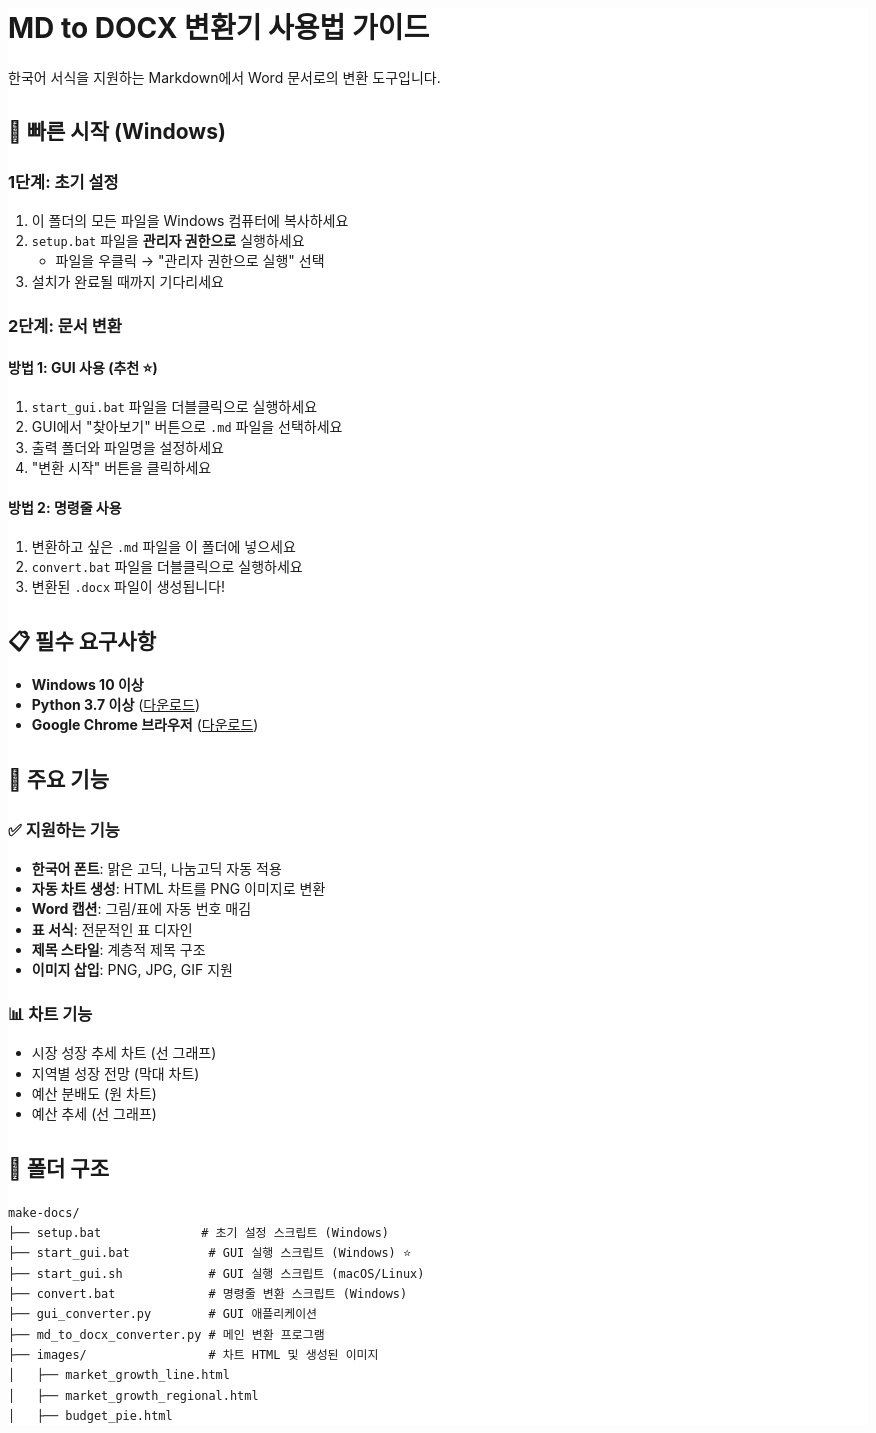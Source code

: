 # MD to DOCX 변환기 사용법 가이드

한국어 서식을 지원하는 Markdown에서 Word 문서로의 변환 도구입니다.

## 🚀 빠른 시작 (Windows)

### 1단계: 초기 설정
1. 이 폴더의 모든 파일을 Windows 컴퓨터에 복사하세요
2. `setup.bat` 파일을 **관리자 권한으로** 실행하세요
   - 파일을 우클릭 → "관리자 권한으로 실행" 선택
3. 설치가 완료될 때까지 기다리세요

### 2단계: 문서 변환

#### 방법 1: GUI 사용 (추천 ⭐)
1. `start_gui.bat` 파일을 더블클릭으로 실행하세요
2. GUI에서 "찾아보기" 버튼으로 `.md` 파일을 선택하세요
3. 출력 폴더와 파일명을 설정하세요
4. "변환 시작" 버튼을 클릭하세요

#### 방법 2: 명령줄 사용
1. 변환하고 싶은 `.md` 파일을 이 폴더에 넣으세요
2. `convert.bat` 파일을 더블클릭으로 실행하세요
3. 변환된 `.docx` 파일이 생성됩니다!

## 📋 필수 요구사항

- **Windows 10 이상**
- **Python 3.7 이상** ([다운로드](https://www.python.org/downloads/))
- **Google Chrome 브라우저** ([다운로드](https://www.google.com/chrome/))

## 🎯 주요 기능

### ✅ 지원하는 기능
- **한국어 폰트**: 맑은 고딕, 나눔고딕 자동 적용
- **자동 차트 생성**: HTML 차트를 PNG 이미지로 변환
- **Word 캡션**: 그림/표에 자동 번호 매김
- **표 서식**: 전문적인 표 디자인
- **제목 스타일**: 계층적 제목 구조
- **이미지 삽입**: PNG, JPG, GIF 지원

### 📊 차트 기능
- 시장 성장 추세 차트 (선 그래프)
- 지역별 성장 전망 (막대 차트)
- 예산 분배도 (원 차트)
- 예산 추세 (선 그래프)

## 📁 폴더 구조
```
make-docs/
├── setup.bat              # 초기 설정 스크립트 (Windows)
├── start_gui.bat           # GUI 실행 스크립트 (Windows) ⭐
├── start_gui.sh            # GUI 실행 스크립트 (macOS/Linux)
├── convert.bat             # 명령줄 변환 스크립트 (Windows)
├── gui_converter.py        # GUI 애플리케이션
├── md_to_docx_converter.py # 메인 변환 프로그램
├── images/                 # 차트 HTML 및 생성된 이미지
│   ├── market_growth_line.html
│   ├── market_growth_regional.html
│   ├── budget_pie.html
```
